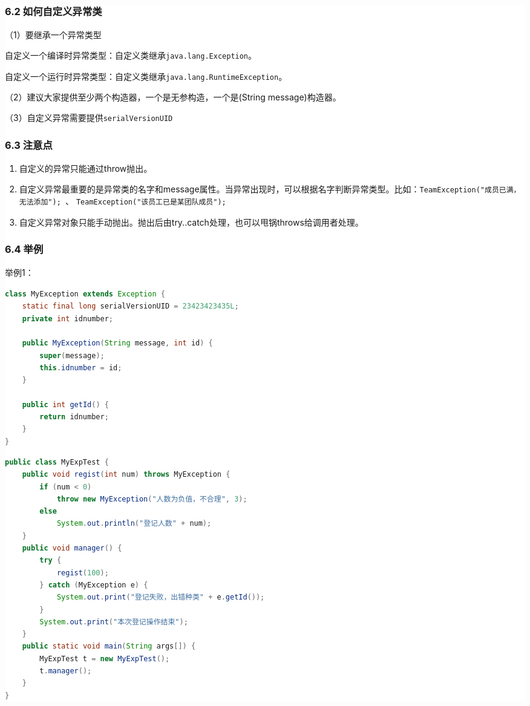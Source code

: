 ### 6.2 如何自定义异常类

（1）要继承一个异常类型

​			自定义一个编译时异常类型：自定义类继承`java.lang.Exception`。

​			自定义一个运行时异常类型：自定义类继承`java.lang.RuntimeException`。

（2）建议大家提供至少两个构造器，一个是无参构造，一个是(String message)构造器。

（3）自定义异常需要提供`serialVersionUID`

### 6.3 注意点

1. 自定义的异常只能通过throw抛出。
2. 自定义异常最重要的是异常类的名字和message属性。当异常出现时，可以根据名字判断异常类型。比如：`TeamException("成员已满，无法添加"); `、 `TeamException("该员工已是某团队成员");`

3. 自定义异常对象只能手动抛出。抛出后由try..catch处理，也可以甩锅throws给调用者处理。

### 6.4 举例

举例1：

```java
class MyException extends Exception {
    static final long serialVersionUID = 23423423435L;
    private int idnumber;

    public MyException(String message, int id) {
        super(message);
        this.idnumber = id;
    }

    public int getId() {
        return idnumber;
    }
}

```

```java
public class MyExpTest {
    public void regist(int num) throws MyException {
        if (num < 0)
            throw new MyException("人数为负值，不合理", 3);
        else
            System.out.println("登记人数" + num);
    }
    public void manager() {
        try {
            regist(100);
        } catch (MyException e) {
            System.out.print("登记失败，出错种类" + e.getId());
        }
        System.out.print("本次登记操作结束");
    }
    public static void main(String args[]) {
        MyExpTest t = new MyExpTest();
        t.manager();
    }
}

```
